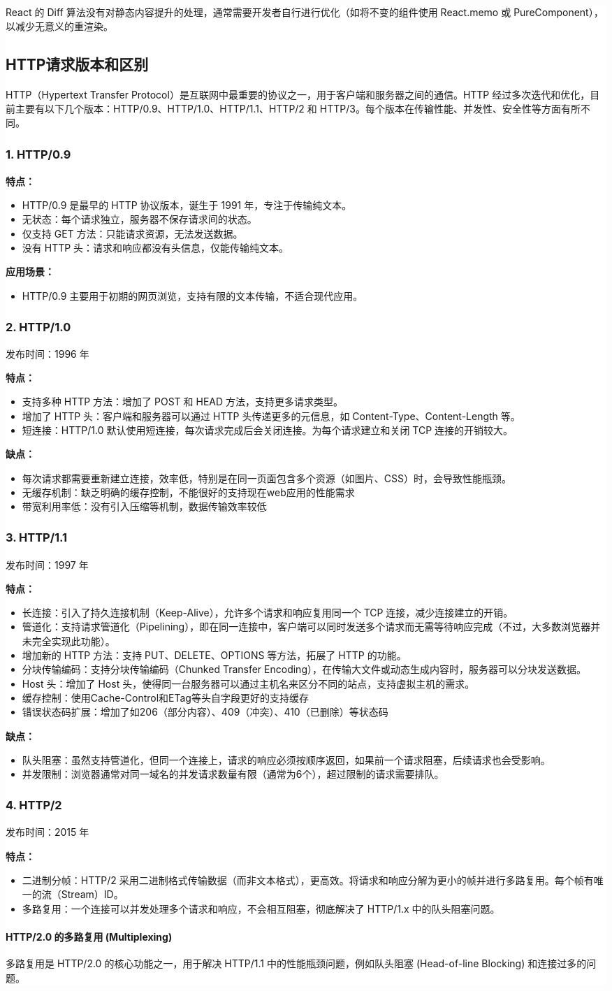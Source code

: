 React 的 Diff 算法没有对静态内容提升的处理，通常需要开发者自行进行优化（如将不变的组件使用 React.memo 或 PureComponent），以减少无意义的重渲染。

## HTTP请求版本和区别
HTTP（Hypertext Transfer Protocol）是互联网中最重要的协议之一，用于客户端和服务器之间的通信。HTTP 经过多次迭代和优化，目前主要有以下几个版本：HTTP/0.9、HTTP/1.0、HTTP/1.1、HTTP/2 和 HTTP/3。每个版本在传输性能、并发性、安全性等方面有所不同。
### 1. HTTP/0.9
**特点：**
- HTTP/0.9 是最早的 HTTP 协议版本，诞生于 1991 年，专注于传输纯文本。
- 无状态：每个请求独立，服务器不保存请求间的状态。
- 仅支持 GET 方法：只能请求资源，无法发送数据。
- 没有 HTTP 头：请求和响应都没有头信息，仅能传输纯文本。

**应用场景：**
- HTTP/0.9 主要用于初期的网页浏览，支持有限的文本传输，不适合现代应用。
### 2. HTTP/1.0
发布时间：1996 年

**特点：**
- 支持多种 HTTP 方法：增加了 POST 和 HEAD 方法，支持更多请求类型。
- 增加了 HTTP 头：客户端和服务器可以通过 HTTP 头传递更多的元信息，如 Content-Type、Content-Length 等。
- 短连接：HTTP/1.0 默认使用短连接，每次请求完成后会关闭连接。为每个请求建立和关闭 TCP 连接的开销较大。

**缺点：**
- 每次请求都需要重新建立连接，效率低，特别是在同一页面包含多个资源（如图片、CSS）时，会导致性能瓶颈。
- 无缓存机制：缺乏明确的缓存控制，不能很好的支持现在web应用的性能需求
- 带宽利用率低：没有引入压缩等机制，数据传输效率较低
### 3. HTTP/1.1
发布时间：1997 年

**特点：**
- 长连接：引入了持久连接机制（Keep-Alive），允许多个请求和响应复用同一个 TCP 连接，减少连接建立的开销。
- 管道化：支持请求管道化（Pipelining），即在同一连接中，客户端可以同时发送多个请求而无需等待响应完成（不过，大多数浏览器并未完全实现此功能）。
- 增加新的 HTTP 方法：支持 PUT、DELETE、OPTIONS 等方法，拓展了 HTTP 的功能。
- 分块传输编码：支持分块传输编码（Chunked Transfer Encoding），在传输大文件或动态生成内容时，服务器可以分块发送数据。
- Host 头：增加了 Host 头，使得同一台服务器可以通过主机名来区分不同的站点，支持虚拟主机的需求。
- 缓存控制：使用Cache-Control和ETag等头自字段更好的支持缓存
- 错误状态码扩展：增加了如206（部分内容）、409（冲突）、410（已删除）等状态码

**缺点：**
- 队头阻塞：虽然支持管道化，但同一个连接上，请求的响应必须按顺序返回，如果前一个请求阻塞，后续请求也会受影响。
- 并发限制：浏览器通常对同一域名的并发请求数量有限（通常为6个），超过限制的请求需要排队。
### 4. HTTP/2
发布时间：2015 年

**特点：**
- 二进制分帧：HTTP/2 采用二进制格式传输数据（而非文本格式），更高效。将请求和响应分解为更小的帧并进行多路复用。每个帧有唯一的流（Stream）ID。
- 多路复用：一个连接可以并发处理多个请求和响应，不会相互阻塞，彻底解决了 HTTP/1.x 中的队头阻塞问题。
#### HTTP/2.0 的多路复用 (Multiplexing)
多路复用是 HTTP/2.0 的核心功能之一，用于解决 HTTP/1.1 中的性能瓶颈问题，例如队头阻塞 (Head-of-line Blocking) 和连接过多的问题。
